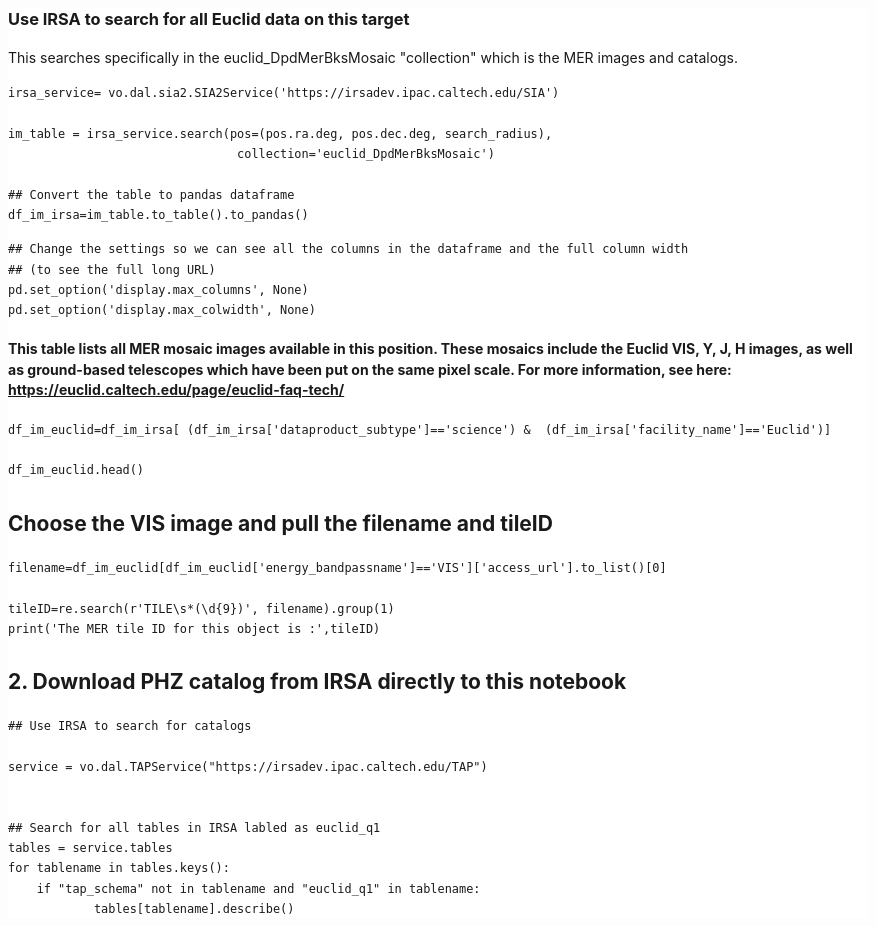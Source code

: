 ### Use IRSA to search for all Euclid data on this target

This searches specifically in the euclid_DpdMerBksMosaic "collection" which is the MER images and catalogs.

```{code-cell} ipython3
irsa_service= vo.dal.sia2.SIA2Service('https://irsadev.ipac.caltech.edu/SIA')

im_table = irsa_service.search(pos=(pos.ra.deg, pos.dec.deg, search_radius),
                                collection='euclid_DpdMerBksMosaic')

## Convert the table to pandas dataframe
df_im_irsa=im_table.to_table().to_pandas()
```

```{code-cell} ipython3
## Change the settings so we can see all the columns in the dataframe and the full column width 
## (to see the full long URL)
pd.set_option('display.max_columns', None)
pd.set_option('display.max_colwidth', None)
```

#### This table lists all MER mosaic images available in this position. These mosaics include the Euclid VIS, Y, J, H images, as well as ground-based telescopes which have been put on the same pixel scale. For more information, see here: https://euclid.caltech.edu/page/euclid-faq-tech/

```{code-cell} ipython3
df_im_euclid=df_im_irsa[ (df_im_irsa['dataproduct_subtype']=='science') &  (df_im_irsa['facility_name']=='Euclid')]

df_im_euclid.head()
```

## Choose the VIS image and pull the filename and tileID

```{code-cell} ipython3
filename=df_im_euclid[df_im_euclid['energy_bandpassname']=='VIS']['access_url'].to_list()[0]

tileID=re.search(r'TILE\s*(\d{9})', filename).group(1)
print('The MER tile ID for this object is :',tileID)
```

## 2. Download PHZ catalog from IRSA directly to this notebook

```{code-cell} ipython3
## Use IRSA to search for catalogs

service = vo.dal.TAPService("https://irsadev.ipac.caltech.edu/TAP")


## Search for all tables in IRSA labled as euclid_q1 
tables = service.tables
for tablename in tables.keys():
    if "tap_schema" not in tablename and "euclid_q1" in tablename:
            tables[tablename].describe()  
```

